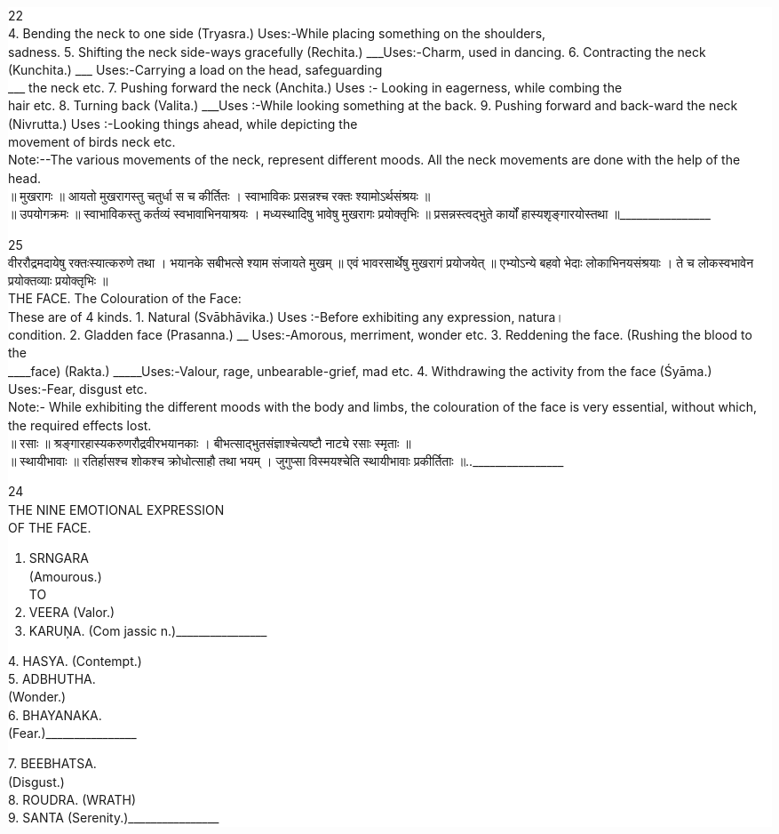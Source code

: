 22  
4. Bending the neck to one side (Tryasra.) Uses:-While placing something on the shoulders,  
sadness. 5. Shifting the neck side-ways gracefully (Rechita.) \_\_\_Uses:-Charm, used in dancing. 6. Contracting the neck (Kunchita.) \_\_\_ Uses:-Carrying a load on the head, safeguarding  
\_\_\_ the neck etc. 7. Pushing forward the neck (Anchita.) Uses :- Looking in eagerness, while combing the  
hair etc. 8. Turning back (Valita.) \_\_\_Uses :-While looking something at the back. 9. Pushing forward and back-ward the neck  
(Nivrutta.) Uses :-Looking things ahead, while depicting the  
movement of birds neck etc.  
Note:--The various movements of the neck, represent different moods. All the neck movements are done with the help of the head.  
॥ मुखरागः ॥ आयतो मुखरागस्तु चतुर्धा स च कीर्तितः । स्वाभाविकः प्रसन्नश्च रक्तः श्यामोऽर्थसंश्रयः ॥  
॥ उपयोगक्रमः ॥ स्वाभाविकस्तु कर्तव्यं स्वभावाभिनयाश्रयः । मध्यस्थादिषु भावेषु मुखरागः प्रयोक्तृभिः ॥ प्रसन्नस्त्वद्भुते कार्यों हास्यशृङ्गारयोस्तथा ॥\_\_\_\_\_\_\_\_\_\_\_\_\_\_\_\_

25  
वीररौद्रमदायेषु रक्तःस्यात्करुणे तथा । भयानके सबीभत्से श्याम संजायते मुखम् ॥ एवं भावरसार्थेषु मुखरागं प्रयोजयेत् ॥ एभ्योऽन्ये बहवो भेदाः लोकाभिनयसंश्रयाः । ते च लोकस्वभावेन प्रयोक्तव्याः प्रयोक्तृभिः ॥  
THE FACE. The Colouration of the Face:  
These are of 4 kinds. 1. Natural (Svābhāvika.) Uses :-Before exhibiting any expression, natura।  
condition. 2. Gladden face (Prasanna.) \_\_ Uses:-Amorous, merriment, wonder etc. 3. Reddening the face. (Rushing the blood to the  
\_\_\_\_face) (Rakta.) \_\_\_\_\_Uses:-Valour, rage, unbearable-grief, mad etc. 4. Withdrawing the activity from the face (Śyāma.)  
Uses:-Fear, disgust etc.  
Note:- While exhibiting the different moods with the body and limbs, the colouration of the face is very essential, without which, the required effects lost.  
॥ रसाः ॥ श्रङ्गारहास्यकरुणरौद्रवीरभयानकाः । बीभत्साद्भुतसंज्ञाश्चेत्यष्टौ नाट्ये रसाः स्मृताः ॥  
॥ स्थायीभावाः ॥ रतिर्हासश्च शोकश्च क्रोधोत्साहौ तथा भयम् । जुगुप्सा विस्मयश्चेति स्थायीभावाः प्रकीर्तिताः ॥..\_\_\_\_\_\_\_\_\_\_\_\_\_\_\_\_

24  
THE NINE EMOTIONAL EXPRESSION  
OF THE FACE.  
1. SRNGARA  
(Amourous.)  
TO  
2. VEERA (Valor.)  
3. KARUŅA. (Com jassic n.)\_\_\_\_\_\_\_\_\_\_\_\_\_\_\_\_

4\. HASYA. (Contempt.)  
5. ADBHUTHA.  
(Wonder.)  
6. BHAYANAKA.  
(Fear.)\_\_\_\_\_\_\_\_\_\_\_\_\_\_\_\_

7\. BEEBHATSA.  
(Disgust.)  
8. ROUDRA. (WRATH)  
9. SANTA (Serenity.)\_\_\_\_\_\_\_\_\_\_\_\_\_\_\_\_
